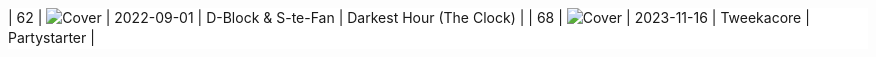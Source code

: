 | 62 | ![Cover](https://i.discogs.com/EtE-eUJcqXI0CYU63gMpzctmVTJWrvueUk7VR_HuizQ/rs:fit/g:sm/q:40/h:150/w:150/czM6Ly9kaXNjb2dz/LWRhdGFiYXNlLWlt/YWdlcy9SLTQ1MjM3/NDEtMTM2NzMxNzU3/Ny02MTg1LmpwZWc.jpeg) | 2022-09-01 | D-Block &amp; S-te-Fan | Darkest Hour (The Clock) |
| 68 | ![Cover](https://i.discogs.com/fn235avgOT9du73v9T-_MNUZRUc6mHZQo3NN9HtDeaE/rs:fit/g:sm/q:40/h:150/w:150/czM6Ly9kaXNjb2dz/LWRhdGFiYXNlLWlt/YWdlcy9SLTExNjI4/NzYwLTE1MTk2ODQw/MDYtNjg5Mi5qcGVn.jpeg) | 2023-11-16 | Tweekacore | Partystarter |